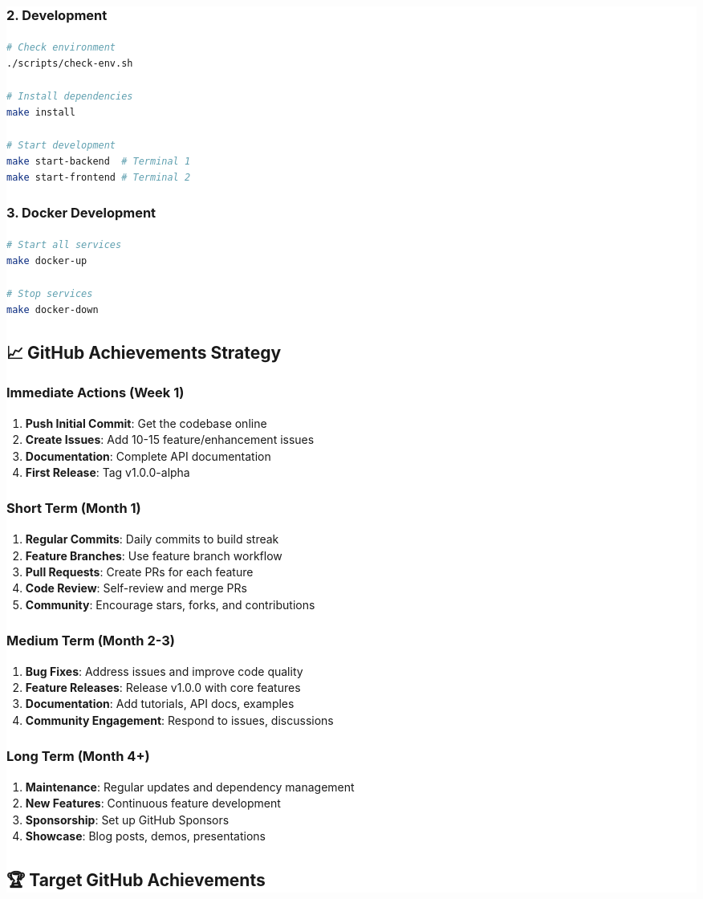 ### 2. Development
```bash
# Check environment
./scripts/check-env.sh

# Install dependencies
make install

# Start development
make start-backend  # Terminal 1
make start-frontend # Terminal 2
```

### 3. Docker Development
```bash
# Start all services
make docker-up

# Stop services
make docker-down
```

## 📈 GitHub Achievements Strategy

### Immediate Actions (Week 1)
1. **Push Initial Commit**: Get the codebase online
2. **Create Issues**: Add 10-15 feature/enhancement issues
3. **Documentation**: Complete API documentation
4. **First Release**: Tag v1.0.0-alpha

### Short Term (Month 1)
1. **Regular Commits**: Daily commits to build streak
2. **Feature Branches**: Use feature branch workflow
3. **Pull Requests**: Create PRs for each feature
4. **Code Review**: Self-review and merge PRs
5. **Community**: Encourage stars, forks, and contributions

### Medium Term (Month 2-3)
1. **Bug Fixes**: Address issues and improve code quality
2. **Feature Releases**: Release v1.0.0 with core features
3. **Documentation**: Add tutorials, API docs, examples
4. **Community Engagement**: Respond to issues, discussions

### Long Term (Month 4+)
1. **Maintenance**: Regular updates and dependency management
2. **New Features**: Continuous feature development
3. **Sponsorship**: Set up GitHub Sponsors
4. **Showcase**: Blog posts, demos, presentations

## 🏆 Target GitHub Achievements

